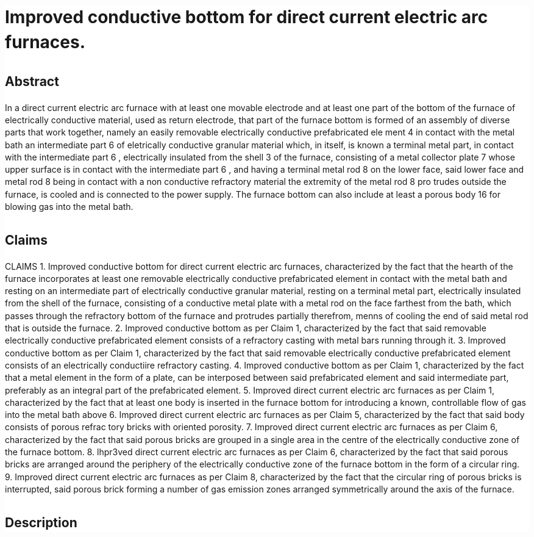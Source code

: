 # Improved conductive bottom for direct current electric arc furnaces.

## Abstract
In a direct current electric arc furnace with at least one movable electrode and at least one part of the bottom of the furnace of electrically conductive material, used as return electrode, that part of the furnace bottom is formed of an assembly of diverse parts that work together, namely an easily removable electrically conductive prefabricated ele ment 4 in contact with the metal bath an intermediate part 6 of eletrically conductive granular material which, in itself, is known a terminal metal part, in contact with the intermediate part 6 , electrically insulated from the shell 3 of the furnace, consisting of a metal collector plate 7 whose upper surface is in contact with the intermediate part 6 , and having a terminal metal rod 8 on the lower face, said lower face and metal rod 8 being in contact with a non conductive refractory material the extremity of the metal rod 8 pro trudes outside the furnace, is cooled and is connected to the power supply. The furnace bottom can also include at least a porous body 16 for blowing gas into the metal bath.

## Claims
CLAIMS 1. Improved conductive bottom for direct current electric arc furnaces, characterized by the fact that the hearth of the furnace incorporates at least one removable electrically conductive prefabricated element in contact with the metal bath and resting on an intermediate part of electrically conductive granular material, resting on a terminal metal part, electrically insulated from the shell of the furnace, consisting of a conductive metal plate with a metal rod on the face farthest from the bath, which passes through the refractory bottom of the furnace and protrudes partially therefrom, menns of cooling the end of said metal rod that is outside the furnace. 2. Improved conductive bottom as per Claim 1, characterized by the fact that said removable electrically conductive prefabricated element consists of a refractory casting with metal bars running through it. 3. Improved conductive bottom as per Claim 1, characterized by the fact that said removable electrically conductive prefabricated element consists of an electrically conductiire refractory casting. 4. Improved conductive bottom as per Claim 1, characterized by the fact that a metal element in the form of a plate, can be interposed between said prefabricated element and said intermediate part, preferably as an integral part of the prefabricated element. 5. Improved direct current electric arc furnaces as per Claim 1, characterized by the fact that at least one body is inserted in the furnace bottom for introducing a known, controllable flow of gas into the metal bath above 6. Improved direct current electric arc furnaces as per Claim 5, characterized by the fact that said body consists of porous refrac tory bricks with oriented porosity. 7. Improved direct current electric arc furnaces as per Claim 6, characterized by the fact that said porous bricks are grouped in a single area in the centre of the electrically conductive zone of the furnace bottom. 8. lhpr3ved direct current electric arc furnaces as per Claim 6, characterized by the fact that said porous bricks are arranged around the periphery of the electrically conductive zone of the furnace bottom in the form of a circular ring. 9. Improved direct current electric arc furnaces as per Claim 8, characterized by the fact that the circular ring of porous bricks is interrupted, said porous brick forming a number of gas emission zones arranged symmetrically around the axis of the furnace.

## Description